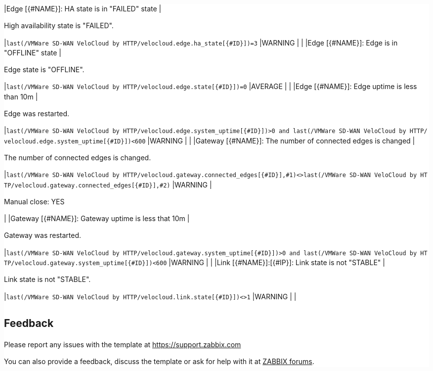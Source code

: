 |Edge [{#NAME}]: HA state is in "FAILED" state |<p>High availability state is "FAILED".</p> |`last(/VMWare SD-WAN VeloCloud by HTTP/velocloud.edge.ha_state[{#ID}])=3` |WARNING | |
|Edge [{#NAME}]: Edge is in "OFFLINE" state |<p>Edge state is "OFFLINE".</p> |`last(/VMWare SD-WAN VeloCloud by HTTP/velocloud.edge.state[{#ID}])=0` |AVERAGE | |
|Edge [{#NAME}]: Edge uptime is less than 10m |<p>Edge was restarted.</p> |`last(/VMWare SD-WAN VeloCloud by HTTP/velocloud.edge.system_uptime[{#ID}])>0 and last(/VMWare SD-WAN VeloCloud by HTTP/velocloud.edge.system_uptime[{#ID}])<600` |WARNING | |
|Gateway [{#NAME}]: The number of connected edges is changed |<p>The number of connected edges is changed.</p> |`last(/VMWare SD-WAN VeloCloud by HTTP/velocloud.gateway.connected_edges[{#ID}],#1)<>last(/VMWare SD-WAN VeloCloud by HTTP/velocloud.gateway.connected_edges[{#ID}],#2)` |WARNING |<p>Manual close: YES</p> |
|Gateway [{#NAME}]: Gateway uptime is less that 10m |<p>Gateway was restarted.</p> |`last(/VMWare SD-WAN VeloCloud by HTTP/velocloud.gateway.system_uptime[{#ID}])>0 and last(/VMWare SD-WAN VeloCloud by HTTP/velocloud.gateway.system_uptime[{#ID}])<600` |WARNING | |
|Link [{#NAME}]:[{#IP}]: Link state is not "STABLE" |<p>Link state is not "STABLE".</p> |`last(/VMWare SD-WAN VeloCloud by HTTP/velocloud.link.state[{#ID}])<>1` |WARNING | |

## Feedback

Please report any issues with the template at https://support.zabbix.com

You can also provide a feedback, discuss the template or ask for help with it at [ZABBIX forums](https://www.zabbix.com/forum/zabbix-suggestions-and-feedback/).

